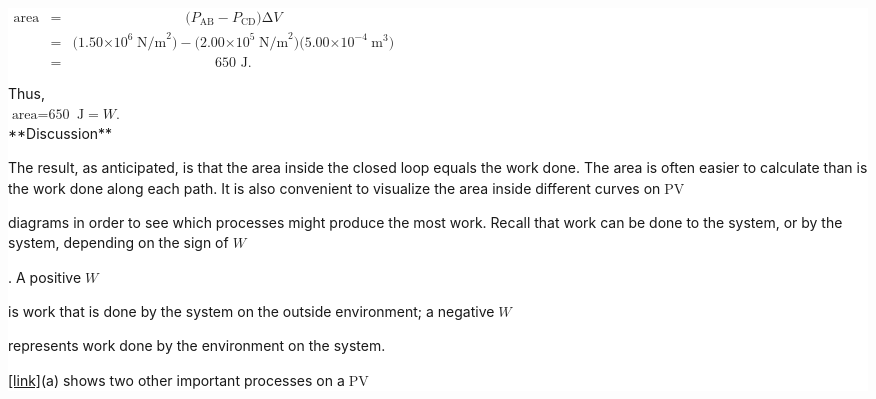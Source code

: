 <math xmlns="http://www.w3.org/1998/Math/MathML"> <semantics> <mrow> <mrow> <mtable columnalign="left"> <mtr><mtd> <mtext>area</mtext></mtd> <mtd> <mo stretchy="false">=</mo></mtd> <mtd> <mrow> <mrow> <mrow> <mo stretchy="false">(</mo> <mrow> <msub> <mi>P</mi> <mrow> <mtext>AB</mtext> </mrow> </msub> <mo stretchy="false">−</mo> <msub> <mi>P</mi> <mrow> <mtext>CD</mtext> </mrow> </msub> </mrow> <mo stretchy="false">)</mo> <mn>Δ</mn><mi>V</mi> </mrow> </mrow> </mrow></mtd> </mtr> <mtr><mtd /> <mtd> <mo stretchy="false">=</mo></mtd> <mtd> <mrow> <mfenced open="[" close="]"> <mrow> <mo stretchy="false">(</mo> <mtext>1.50</mtext> <mi>×</mi> <msup> <mtext>10</mtext> <mrow> <mn>6</mn> </mrow> </msup><mspace width="0.25em" /> <msup> <mtext> N/m</mtext> <mrow> <mn>2</mn> </mrow> </msup> <mrow> <mo stretchy="false">)</mo> <mo stretchy="false">−</mo> <mo stretchy="false">(</mo> </mrow> <mn>2</mn> <mtext>.</mtext> <mtext>00</mtext> <mi>×</mi> <msup> <mtext>10</mtext> <mrow> <mn>5</mn> </mrow> </msup><mspace width="0.25em" /> <msup> <mtext> N/m</mtext> <mrow> <mn>2</mn> </mrow> </msup> <mo stretchy="false">)</mo> </mrow> </mfenced> <mo stretchy="false">(</mo> <mn>5</mn> <mtext>.</mtext> <mtext>00</mtext> <mi>×</mi> <msup> <mtext>10</mtext> <mrow> <mrow> <mo stretchy="false">−</mo> <mn>4</mn> </mrow> </mrow> </msup><mspace width="0.25em" /> <msup> <mtext> m</mtext> <mrow> <mn>3</mn> </mrow> </msup> <mo stretchy="false">)</mo> </mrow></mtd> </mtr> <mtr><mtd /> <mtd> <mo stretchy="false">=</mo></mtd> <mtd> <mrow> <mtext>650 J.</mtext> </mrow></mtd> </mtr> </mtable> </mrow> </mrow> <annotation encoding="StarMath 5.0">alignl { stack { size 12{"area"= \( P rSub { size 8{"AB"} } -P rSub { size 8{"CD"} } \) DV} {} # = left [ \( 1 "." "50"´"10" rSup { size 8{6} } " N/m" rSup { size 8{2} } \) - \( 2 "." "00"´"10" rSup { size 8{5} } " N/m" rSup { size 8{2} } \) right ]´ \( 5 "." "00"´"10" rSup { size 8{-4} } " m" rSup { size 8{3} } \) {} # ="750"" J" "." {} } } {}</annotation> </semantics> </math>
</div>
Thus,

<div data-type="equation">
<math xmlns="http://www.w3.org/1998/Math/MathML"><semantics><mrow><mrow><mrow><mrow><mrow><mtext>area</mtext><mo stretchy="false">=</mo><mtext>650</mtext></mrow><mspace width="0.25em" /><mrow><mtext> J</mtext><mo stretchy="false">=</mo><mi>W</mi></mrow></mrow></mrow><mrow><mtext>.</mtext></mrow></mrow><mrow /></mrow><annotation encoding="StarMath 5.0"> size 12{"area"="650"" J"=W} {}</annotation></semantics></math>
</div>
**Discussion**

The result, as anticipated, is that the area inside the closed loop equals the work done. The area is often easier to calculate than is the work done along each path. It is also convenient to visualize the area inside different curves on <math xmlns="http://www.w3.org/1998/Math/MathML"><semantics><mrow><mrow><mstyle fontstyle="italic"><mrow><mtext>PV</mtext></mrow></mstyle></mrow><mrow /></mrow><annotation encoding="StarMath 5.0"> size 12{ ital "PV"} {}</annotation></semantics></math>

 diagrams in order to see which processes might produce the most work. Recall that work can be done to the system, or by the system, depending on the sign of <math xmlns="http://www.w3.org/1998/Math/MathML"><semantics><mrow><mrow><mi>W</mi></mrow><mrow /></mrow><annotation encoding="StarMath 5.0"> size 12{W} {}</annotation></semantics></math>

. A positive <math xmlns="http://www.w3.org/1998/Math/MathML"><semantics><mrow><mrow><mi>W</mi></mrow><mrow /></mrow><annotation encoding="StarMath 5.0"> size 12{W} {}</annotation></semantics></math>

 is work that is done by the system on the outside environment; a negative <math xmlns="http://www.w3.org/1998/Math/MathML"><semantics><mrow><mrow><mi>W</mi></mrow><mrow /></mrow><annotation encoding="StarMath 5.0"> size 12{W} {}</annotation></semantics></math>

 represents work done by the environment on the system.

[\[link\]](#import-auto-id1169736581959)(a) shows two other important processes on a <math xmlns="http://www.w3.org/1998/Math/MathML"><semantics><mrow><mrow><mstyle fontstyle="italic"><mrow><mtext>PV</mtext></mrow></mstyle></mrow><mrow /></mrow><annotation encoding="StarMath 5.0"> size 12{ ital "PV"} {}</annotation></semantics></math>
